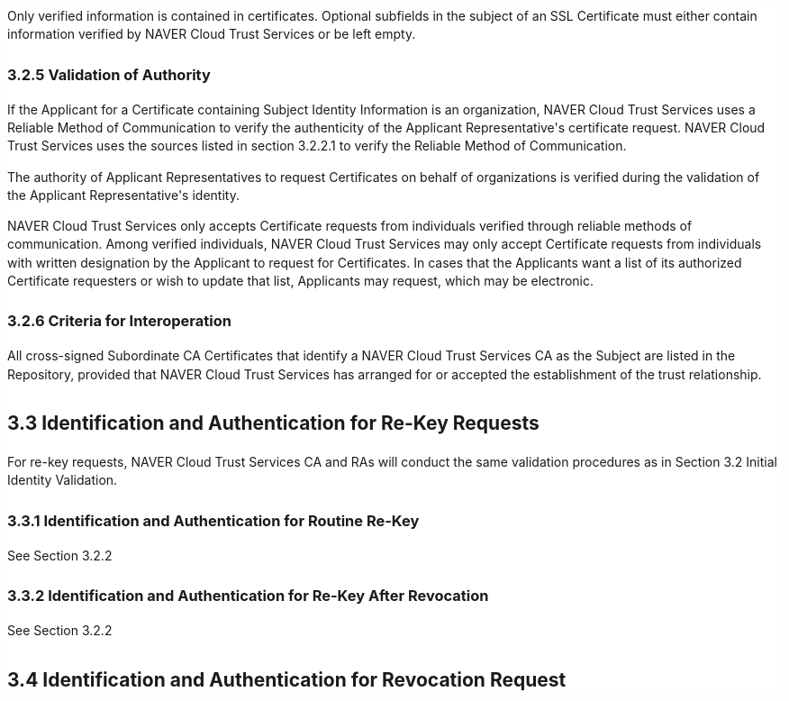 Only verified information is contained in certificates. Optional
subfields in the subject of an SSL Certificate must either contain
information verified by NAVER Cloud Trust Services or be left empty.

### 3.2.5 Validation of Authority

If the Applicant for a Certificate containing Subject Identity
Information is an organization, NAVER Cloud Trust Services uses a
Reliable Method of Communication to verify the authenticity of the
Applicant Representative's certificate request. NAVER Cloud Trust
Services uses the sources listed in section 3.2.2.1 to verify the
Reliable Method of Communication.

The authority of Applicant Representatives to request Certificates on
behalf of organizations is verified during the validation of the
Applicant Representative's identity.

NAVER Cloud Trust Services only accepts Certificate requests from
individuals verified through reliable methods of communication. Among
verified individuals, NAVER Cloud Trust Services may only accept
Certificate requests from individuals with written designation by the
Applicant to request for Certificates. In cases that the Applicants want
a list of its authorized Certificate requesters or wish to update that
list, Applicants may request, which may be electronic.

### 3.2.6 Criteria for Interoperation

All cross-signed Subordinate CA Certificates that identify a NAVER Cloud
Trust Services CA as the Subject are listed in the Repository, provided
that NAVER Cloud Trust Services has arranged for or accepted the
establishment of the trust relationship.

## 3.3 Identification and Authentication for Re-Key Requests

For re-key requests, NAVER Cloud Trust Services CA and RAs will conduct
the same validation procedures as in Section 3.2 Initial Identity
Validation.

### 3.3.1 Identification and Authentication for Routine Re-Key

See Section 3.2.2

### 3.3.2 Identification and Authentication for Re-Key After Revocation

See Section 3.2.2

## 3.4 Identification and Authentication for Revocation Request
